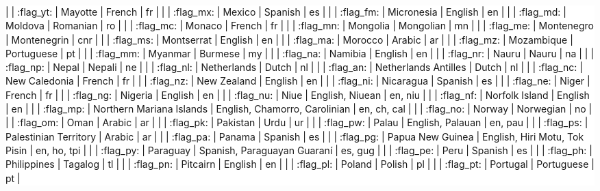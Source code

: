 |  | :flag\_yt: | Mayotte | French | fr |
|  | :flag\_mx: | Mexico | Spanish | es |
|  | :flag\_fm: | Micronesia | English | en |
|  | :flag\_md: | Moldova | Romanian | ro |
|  | :flag\_mc: | Monaco | French | fr |
|  | :flag\_mn: | Mongolia | Mongolian | mn |
|  | :flag\_me: | Montenegro | Montenegrin | cnr |
|  | :flag\_ms: | Montserrat | English | en |
|  | :flag\_ma: | Morocco | Arabic | ar |
|  | :flag\_mz: | Mozambique | Portuguese | pt |
|  | :flag\_mm: | Myanmar | Burmese | my |
|  | :flag\_na: | Namibia | English | en |
|  | :flag\_nr: | Nauru | Nauru | na |
|  | :flag\_np: | Nepal | Nepali | ne |
|  | :flag\_nl: | Netherlands | Dutch | nl |
|  | :flag\_an: | Netherlands Antilles | Dutch | nl |
|  | :flag\_nc: | New Caledonia | French | fr |
|  | :flag\_nz: | New Zealand | English | en |
|  | :flag\_ni: | Nicaragua | Spanish | es |
|  | :flag\_ne: | Niger | French | fr |
|  | :flag\_ng: | Nigeria | English | en |
|  | :flag\_nu: | Niue | English, Niuean | en, niu |
|  | :flag\_nf: | Norfolk Island | English | en |
|  | :flag\_mp: | Northern Mariana Islands | English, Chamorro, Carolinian | en, ch, cal |
|  | :flag\_no: | Norway | Norwegian | no |
|  | :flag\_om: | Oman | Arabic | ar |
|  | :flag\_pk: | Pakistan | Urdu | ur |
|  | :flag\_pw: | Palau | English, Palauan | en, pau |
|  | :flag\_ps: | Palestinian Territory | Arabic | ar |
|  | :flag\_pa: | Panama | Spanish | es |
|  | :flag\_pg: | Papua New Guinea | English, Hiri Motu, Tok Pisin | en, ho, tpi |
|  | :flag\_py: | Paraguay | Spanish, Paraguayan Guaraní | es, gug |
|  | :flag\_pe: | Peru | Spanish | es |
|  | :flag\_ph: | Philippines | Tagalog | tl |
|  | :flag\_pn: | Pitcairn | English | en |
|  | :flag\_pl: | Poland | Polish | pl |
|  | :flag\_pt: | Portugal | Portuguese | pt |